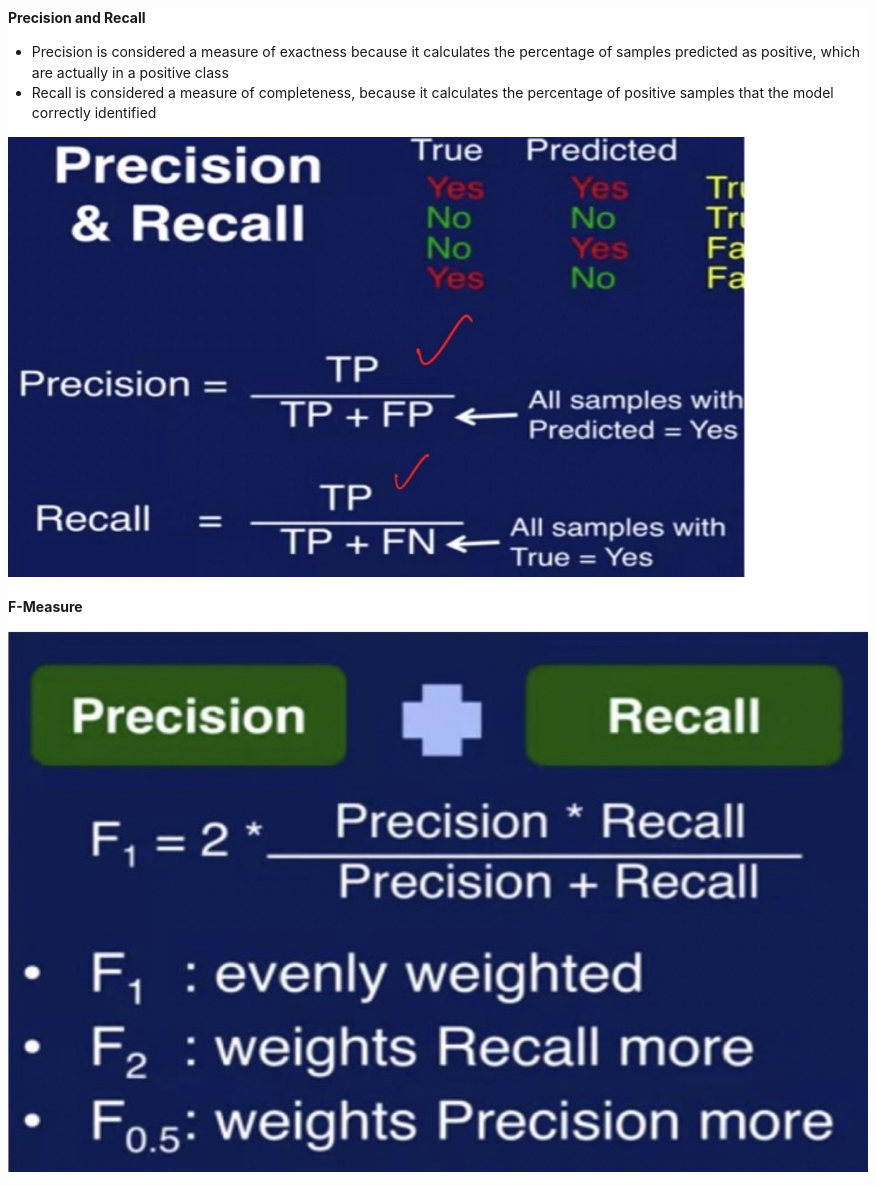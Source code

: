 

**Precision and Recall**
-   Precision is considered a measure of exactness because it calculates the percentage of samples predicted as positive, which are actually in a positive class
-   Recall is considered a measure of completeness, because it calculates the percentage of positive samples that the model correctly identified



![Precision & Recall True No No Predicted No No Precision = Recall All samples with Predicted = Yes All samples with TP + FN True = Yes ](media/Evaluation-image16.jpeg)



**F-Measure**

![Recall Precision Precision * Recall Precision + Recall evenly weighted weights Recall more weights Precision more ](media/Evaluation-image17.jpg)
